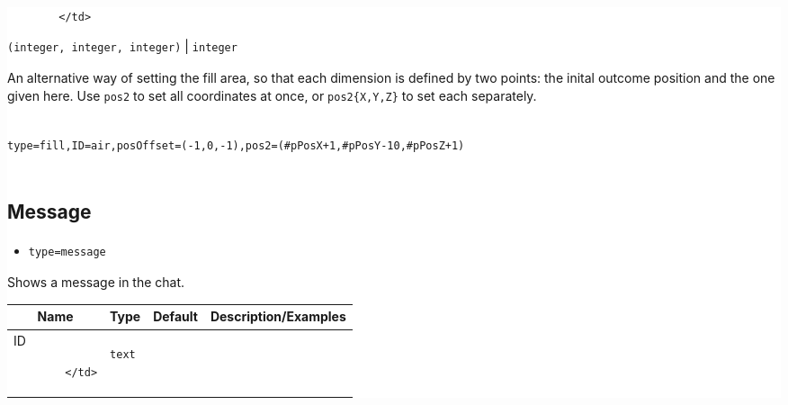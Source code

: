                 
            </td>
<td class="no-p-margin">

`(integer, integer, integer)` \| `integer`

</td>
<td class="no-p-margin">



</td>
<td>
<div class="no-p-margin">

An alternative way of setting the fill area, so that each dimension is defined by two points: the inital outcome position and the one given here. Use `pos2` to set all coordinates at once, or `pos2{X,Y,Z}` to set each separately.

</div>
                <br />
                <div style="word-break: break-all;">
                    <code>type=fill,ID=air,posOffset=(-1,0,-1),pos2=(#pPosX+1,#pPosY-10,#pPosZ+1)</code>
                </div>
                            </td>
        </tr>
    </tbody>
</table>
<br />




## Message

-   `type=message`

Shows a message in the chat.

<table>
    <thead>
        <th>Name</th>
        <th>Type</th>
        <th>Default</th>
        <th>Description/Examples</th>
    </thead>
    <tbody>
        <!-- prettier-ignore -->
        <tr>
            <td>ID
                
                
            </td>
<td class="no-p-margin">

`text`

</td>
<td class="no-p-margin">
